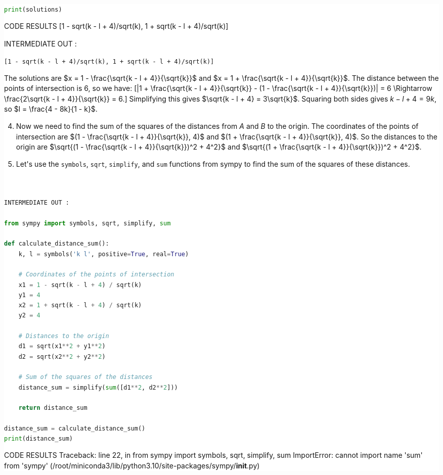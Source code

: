 ```python
print(solutions)
```

CODE RESULTS [1 - sqrt(k - l + 4)/sqrt(k), 1 + sqrt(k - l + 4)/sqrt(k)]

INTERMEDIATE OUT :
```output
[1 - sqrt(k - l + 4)/sqrt(k), 1 + sqrt(k - l + 4)/sqrt(k)]
```
The solutions are $x = 1 - \frac{\sqrt{k - l + 4}}{\sqrt{k}}$ and $x = 1 + \frac{\sqrt{k - l + 4}}{\sqrt{k}}$. The distance between the points of intersection is $6$, so we have:
\[|1 + \frac{\sqrt{k - l + 4}}{\sqrt{k}} - (1 - \frac{\sqrt{k - l + 4}}{\sqrt{k}})| = 6 \Rightarrow \frac{2\sqrt{k - l + 4}}{\sqrt{k}} = 6.\]
Simplifying this gives $\sqrt{k - l + 4} = 3\sqrt{k}$.
Squaring both sides gives $k - l + 4 = 9k$, so $l = \frac{4 - 8k}{1 - k}$.

4. Now we need to find the sum of the squares of the distances from $A$ and $B$ to the origin. The coordinates of the points of intersection are $(1 - \frac{\sqrt{k - l + 4}}{\sqrt{k}}, 4)$ and $(1 + \frac{\sqrt{k - l + 4}}{\sqrt{k}}, 4)$. So the distances to the origin are $\sqrt{(1 - \frac{\sqrt{k - l + 4}}{\sqrt{k}})^2 + 4^2}$ and $\sqrt{(1 + \frac{\sqrt{k - l + 4}}{\sqrt{k}})^2 + 4^2}$.

5. Let's use the `symbols`, `sqrt`, `simplify`, and `sum` functions from sympy to find the sum of the squares of these distances.

```python


INTERMEDIATE OUT :

from sympy import symbols, sqrt, simplify, sum

def calculate_distance_sum():
    k, l = symbols('k l', positive=True, real=True)

    # Coordinates of the points of intersection
    x1 = 1 - sqrt(k - l + 4) / sqrt(k)
    y1 = 4
    x2 = 1 + sqrt(k - l + 4) / sqrt(k)
    y2 = 4

    # Distances to the origin
    d1 = sqrt(x1**2 + y1**2)
    d2 = sqrt(x2**2 + y2**2)

    # Sum of the squares of the distances
    distance_sum = simplify(sum([d1**2, d2**2]))

    return distance_sum

distance_sum = calculate_distance_sum()
print(distance_sum)
```

CODE RESULTS Traceback: line 22, in <module>
    from sympy import symbols, sqrt, simplify, sum
ImportError: cannot import name 'sum' from 'sympy' (/root/miniconda3/lib/python3.10/site-packages/sympy/__init__.py)
